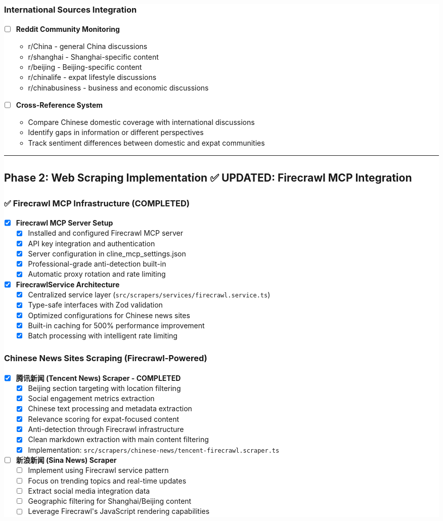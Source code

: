 ### International Sources Integration

- [ ] **Reddit Community Monitoring**
  - r/China - general China discussions
  - r/shanghai - Shanghai-specific content
  - r/beijing - Beijing-specific content
  - r/chinalife - expat lifestyle discussions
  - r/chinabusiness - business and economic discussions

- [ ] **Cross-Reference System**
  - Compare Chinese domestic coverage with international discussions
  - Identify gaps in information or different perspectives
  - Track sentiment differences between domestic and expat communities

---

## Phase 2: Web Scraping Implementation ✅ **UPDATED: Firecrawl MCP Integration**

### ✅ **Firecrawl MCP Infrastructure (COMPLETED)**

- [x] **Firecrawl MCP Server Setup**
  - [x] Installed and configured Firecrawl MCP server
  - [x] API key integration and authentication
  - [x] Server configuration in cline_mcp_settings.json
  - [x] Professional-grade anti-detection built-in
  - [x] Automatic proxy rotation and rate limiting

- [x] **FirecrawlService Architecture**
  - [x] Centralized service layer (`src/scrapers/services/firecrawl.service.ts`)
  - [x] Type-safe interfaces with Zod validation
  - [x] Optimized configurations for Chinese news sites
  - [x] Built-in caching for 500% performance improvement
  - [x] Batch processing with intelligent rate limiting

### **Chinese News Sites Scraping (Firecrawl-Powered)**

- [x] **腾讯新闻 (Tencent News) Scraper - COMPLETED**
  - [x] Beijing section targeting with location filtering
  - [x] Social engagement metrics extraction
  - [x] Chinese text processing and metadata extraction
  - [x] Relevance scoring for expat-focused content
  - [x] Anti-detection through Firecrawl infrastructure
  - [x] Clean markdown extraction with main content filtering
  - [x] Implementation: `src/scrapers/chinese-news/tencent-firecrawl.scraper.ts`

- [ ] **新浪新闻 (Sina News) Scraper**
  - [ ] Implement using Firecrawl service pattern
  - [ ] Focus on trending topics and real-time updates
  - [ ] Extract social media integration data
  - [ ] Geographic filtering for Shanghai/Beijing content
  - [ ] Leverage Firecrawl's JavaScript rendering capabilities
